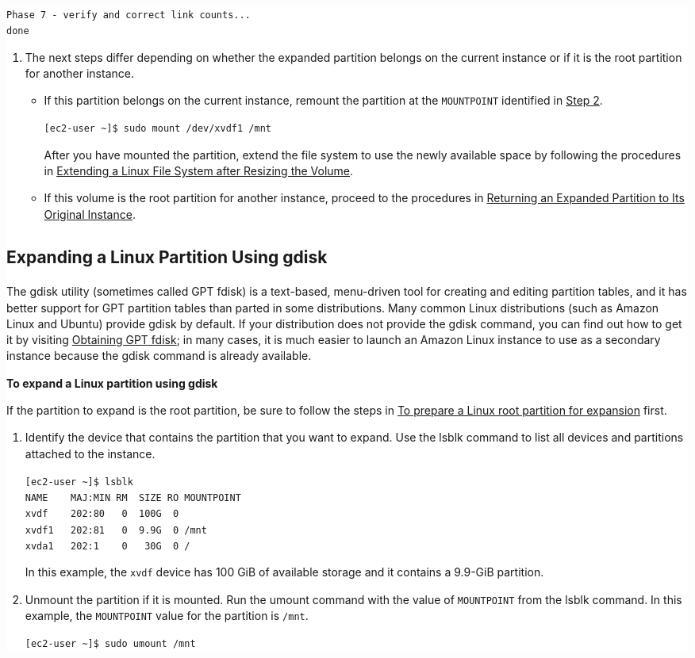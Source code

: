   ```
   Phase 7 - verify and correct link counts...
   done
   ```

1. The next steps differ depending on whether the expanded partition belongs on the current instance or if it is the root partition for another instance\. 
   + If this partition belongs on the current instance, remount the partition at the `MOUNTPOINT` identified in [Step 2](#partition_unmount_step_parted)\.

     ```
     [ec2-user ~]$ sudo mount /dev/xvdf1 /mnt
     ```

     After you have mounted the partition, extend the file system to use the newly available space by following the procedures in [Extending a Linux File System after Resizing the Volume](recognize-expanded-volume-linux.md)\.
   + If this volume is the root partition for another instance, proceed to the procedures in [Returning an Expanded Partition to Its Original Instance](#return-expanded-root-partition)\.

## Expanding a Linux Partition Using gdisk<a name="expanding-partition-gdisk"></a>

The gdisk utility \(sometimes called GPT fdisk\) is a text\-based, menu\-driven tool for creating and editing partition tables, and it has better support for GPT partition tables than parted in some distributions\. Many common Linux distributions \(such as Amazon Linux and Ubuntu\) provide gdisk by default\. If your distribution does not provide the gdisk command, you can find out how to get it by visiting [Obtaining GPT fdisk](http://www.rodsbooks.com/gdisk/download.html); in many cases, it is much easier to launch an Amazon Linux instance to use as a secondary instance because the gdisk command is already available\.<a name="part-resize-gdisk"></a>

**To expand a Linux partition using gdisk**

If the partition to expand is the root partition, be sure to follow the steps in [To prepare a Linux root partition for expansion](#root_partition_prepare) first\.

1. Identify the device that contains the partition that you want to expand\. Use the lsblk command to list all devices and partitions attached to the instance\.

   ```
   [ec2-user ~]$ lsblk
   NAME    MAJ:MIN RM  SIZE RO MOUNTPOINT
   xvdf    202:80   0  100G  0
   xvdf1   202:81   0  9.9G  0 /mnt
   xvda1   202:1    0   30G  0 /
   ```

   In this example, the `xvdf` device has 100 GiB of available storage and it contains a 9\.9\-GiB partition\.

1. <a name="partition_unmount_step_gdisk"></a>Unmount the partition if it is mounted\. Run the umount command with the value of `MOUNTPOINT` from the lsblk command\. In this example, the `MOUNTPOINT` value for the partition is `/mnt`\.

   ```
   [ec2-user ~]$ sudo umount /mnt
   ```
